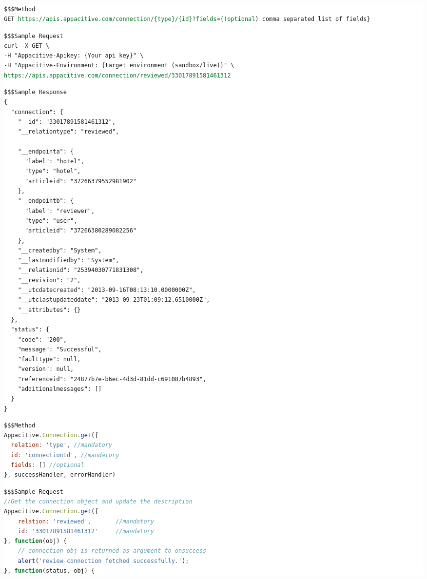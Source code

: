``` rest
$$$Method
GET https://apis.appacitive.com/connection/{type}/{id}?fields={(optional) comma separated list of fields}
```
``` rest
$$$Sample Request
curl -X GET \
-H "Appacitive-Apikey: {Your api key}" \
-H "Appacitive-Environment: {target environment (sandbox/live)}" \
https://apis.appacitive.com/connection/reviewed/33017891581461312
```
``` rest
$$$Sample Response
{
  "connection": {
    "__id": "33017891581461312",
    "__relationtype": "reviewed",
    
    "__endpointa": {
      "label": "hotel",
      "type": "hotel",
      "articleid": "37266379552981902"
    },
    "__endpointb": {
      "label": "reviewer",
      "type": "user",
      "articleid": "37266380289082256"
    },
    "__createdby": "System",
    "__lastmodifiedby": "System",
    "__relationid": "25394030771831308",
    "__revision": "2",
    "__utcdatecreated": "2013-09-16T08:13:10.0000000Z",
    "__utclastupdateddate": "2013-09-23T01:09:12.6510000Z",
    "__attributes": {}
  },
  "status": {
    "code": "200",
    "message": "Successful",
    "faulttype": null,
    "version": null,
    "referenceid": "24877b7e-b6ec-4d3d-81dd-c691087b4893",
    "additionalmessages": []
  }
}
```
``` javascript
$$$Method
Appacitive.Connection.get({
  relation: 'type', //mandatory
  id: 'connectionId', //mandatory
  fields: [] //optional
}, successHandler, errorHandler)
```
``` javascript
$$$Sample Request
//Get the connection object and update the description
Appacitive.Connection.get({ 
    relation: 'reviewed',       //mandatory
    id: '33017891581461312'     //mandatory
}, function(obj) {
    // connection obj is returned as argument to onsuccess
    alert('review connection fetched successfully.');
}, function(status, obj) {
```